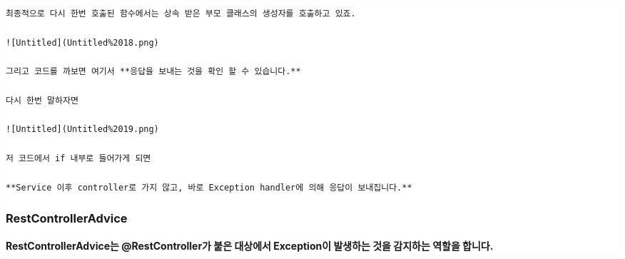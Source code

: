     최종적으로 다시 한번 호출된 함수에서는 상속 받은 부모 클래스의 생성자를 호출하고 있죠.
    
    ![Untitled](Untitled%2018.png)
    
    그리고 코드를 까보면 여기서 **응답을 보내는 것을 확인 할 수 있습니다.**
    
    다시 한번 말하자면
    
    ![Untitled](Untitled%2019.png)
    
    저 코드에서 if 내부로 들어가게 되면
    
    **Service 이후 controller로 가지 않고, 바로 Exception handler에 의해 응답이 보내집니다.**
    

### RestControllerAdvice

**RestControllerAdvice는 @RestController가 붙은 대상에서 Exception이 발생하는 것을 감지하는 역할을 합니다.**

